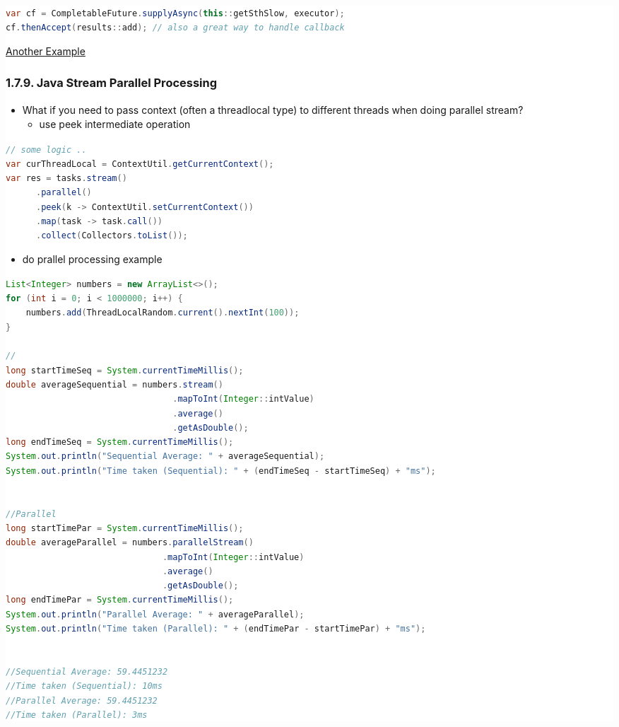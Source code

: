 ```java
var cf = CompletableFuture.supplyAsync(this::getSthSlow, executor);
cf.thenAccept(results::add); // also a great way to handle callback
```

[Another Example](https://leetcode.com/problems/web-crawler-multithreaded/solutions/2973071/very-fast-java-completablefuture-solution-5ms/)

### 1.7.9. Java Stream Parallel Processing 

- What if you need to pass context (often a threadlocal type) to different threads when doing parallel stream?
  - use peek intermediate operation 

```java
// some logic ..
var curThreadLocal = ContextUtil.getCurrentContext();
var res = tasks.stream()
      .parallel()
      .peek(k -> ContextUtil.setCurrentContext())
      .map(task -> task.call())
      .collect(Collectors.toList());

```

- do prallel processing example

```java
List<Integer> numbers = new ArrayList<>();
for (int i = 0; i < 1000000; i++) {
    numbers.add(ThreadLocalRandom.current().nextInt(100));
}

//
long startTimeSeq = System.currentTimeMillis();
double averageSequential = numbers.stream()
                                 .mapToInt(Integer::intValue)
                                 .average()
                                 .getAsDouble();
long endTimeSeq = System.currentTimeMillis();
System.out.println("Sequential Average: " + averageSequential);
System.out.println("Time taken (Sequential): " + (endTimeSeq - startTimeSeq) + "ms");


//Parallel
long startTimePar = System.currentTimeMillis();
double averageParallel = numbers.parallelStream()
                               .mapToInt(Integer::intValue)
                               .average()
                               .getAsDouble();
long endTimePar = System.currentTimeMillis();
System.out.println("Parallel Average: " + averageParallel);
System.out.println("Time taken (Parallel): " + (endTimePar - startTimePar) + "ms");


//Sequential Average: 59.4451232
//Time taken (Sequential): 10ms
//Parallel Average: 59.4451232
//Time taken (Parallel): 3ms
```
